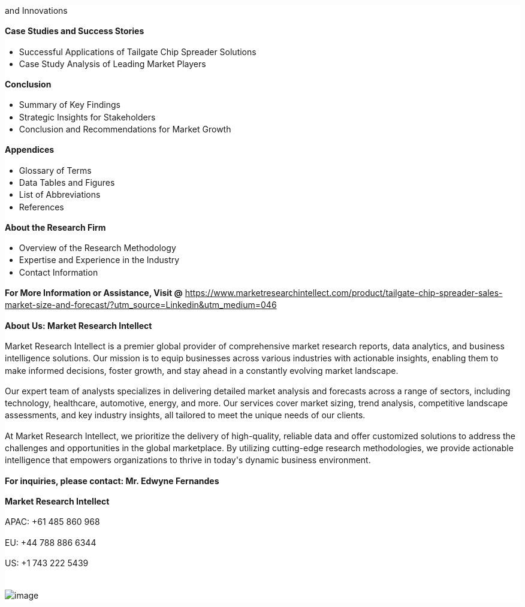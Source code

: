 and Innovations</li></ul><p><strong>Case Studies and Success Stories</strong></p><ul><li>Successful Applications of Tailgate Chip Spreader  Solutions</li><li>Case Study Analysis of Leading Market Players</li></ul><p><strong>Conclusion</strong></p><ul><li>Summary of Key Findings</li><li>Strategic Insights for Stakeholders</li><li>Conclusion and Recommendations for Market Growth</li></ul><p><strong>Appendices</strong></p><ul><li>Glossary of Terms</li><li>Data Tables and Figures</li><li>List of Abbreviations</li><li>References</li></ul><p><strong>About the Research Firm</strong></p><ul><li>Overview of the Research Methodology</li><li>Expertise and Experience in the Industry</li><li>Contact Information</li></ul></div><div class="article-main__content" data-test-id="publishing-text-block"><p><span class="font-[700]"><strong>For More Information or Assistance, Visit @</strong>&nbsp;<a href="https://www.marketresearchintellect.com/product/tailgate-chip-spreader-sales-market-size-and-forecast/?utm_source=Linkedin&utm_medium=046">https://www.marketresearchintellect.com/product/tailgate-chip-spreader-sales-market-size-and-forecast/?utm_source=Linkedin&utm_medium=046</a></span></p><p><strong>About Us: Market Research Intellect</strong></p><p>Market Research Intellect is a premier global provider of comprehensive market research reports, data analytics, and business intelligence solutions. Our mission is to equip businesses across various industries with actionable insights, enabling them to make informed decisions, foster growth, and stay ahead in a constantly evolving market landscape.</p><p>Our expert team of analysts specializes in delivering detailed market analysis and forecasts across a range of sectors, including technology, healthcare, automotive, energy, and more. Our services cover market sizing, trend analysis, competitive landscape assessments, and key industry insights, all tailored to meet the unique needs of our clients.</p><p>At Market Research Intellect, we prioritize the delivery of high-quality, reliable data and offer customized solutions to address the challenges and opportunities in the global marketplace. By utilizing cutting-edge research methodologies, we provide actionable intelligence that empowers organizations to thrive in today's dynamic business environment.</p><p><strong>For inquiries, please contact: Mr. Edwyne Fernandes</strong></p><p><strong>Market Research Intellect</strong></p><p>APAC: +61 485 860 968</p><p>EU: +44 788 886 6344</p><p>US: +1 743 222 5439</p></div><div class="article-main__content" data-test-id="publishing-text-block">&nbsp;</div>
![image](https://github.com/user-attachments/assets/d499a0a1-02d0-4a69-9403-ccb82ebc2d85)
